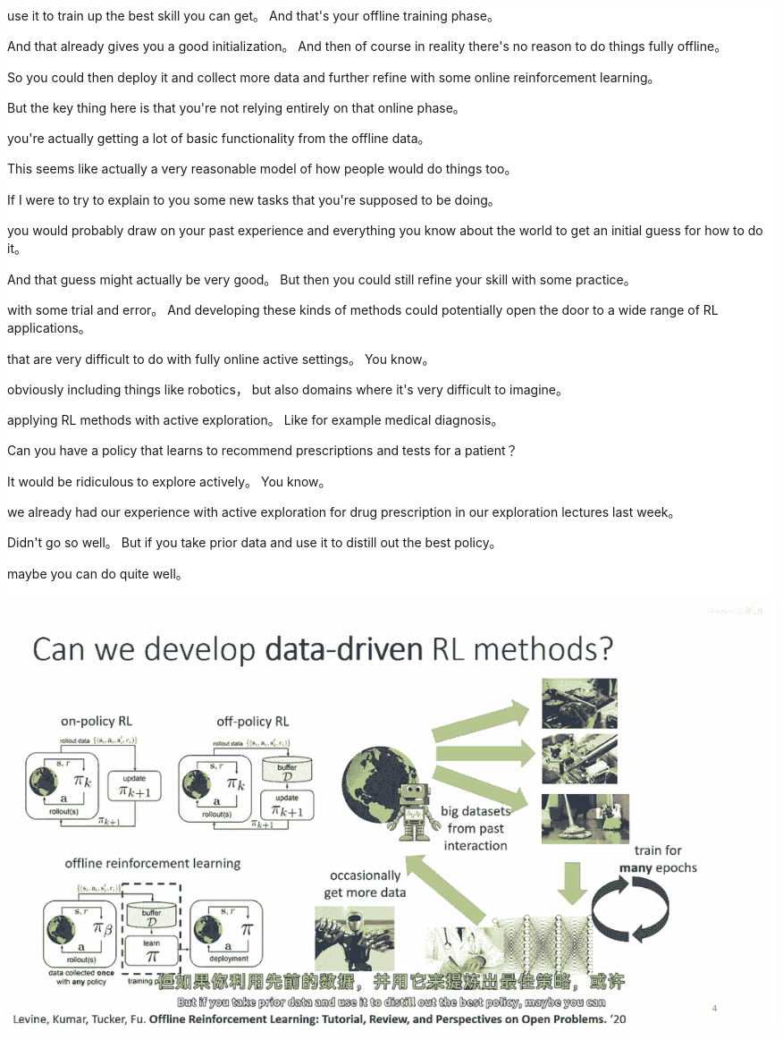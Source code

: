 use it to train up the best skill you can get。 And that's your offline training phase。

 And that already gives you a good initialization。 And then of course in reality there's no reason to do things fully offline。

 So you could then deploy it and collect more data and further refine with some online reinforcement learning。

 But the key thing here is that you're not relying entirely on that online phase。

 you're actually getting a lot of basic functionality from the offline data。

 This seems like actually a very reasonable model of how people would do things too。

 If I were to try to explain to you some new tasks that you're supposed to be doing。

 you would probably draw on your past experience and everything you know about the world to get an initial guess for how to do it。

 And that guess might actually be very good。 But then you could still refine your skill with some practice。

 with some trial and error。 And developing these kinds of methods could potentially open the door to a wide range of RL applications。

 that are very difficult to do with fully online active settings。 You know。

 obviously including things like robotics， but also domains where it's very difficult to imagine。

 applying RL methods with active exploration。 Like for example medical diagnosis。

 Can you have a policy that learns to recommend prescriptions and tests for a patient？

 It would be ridiculous to explore actively。 You know。

 we already had our experience with active exploration for drug prescription in our exploration lectures last week。

 Didn't go so well。 But if you take prior data and use it to distill out the best policy。

 maybe you can do quite well。

![](img/cd083c91660bb6afe994bde78114b129_5.png)
